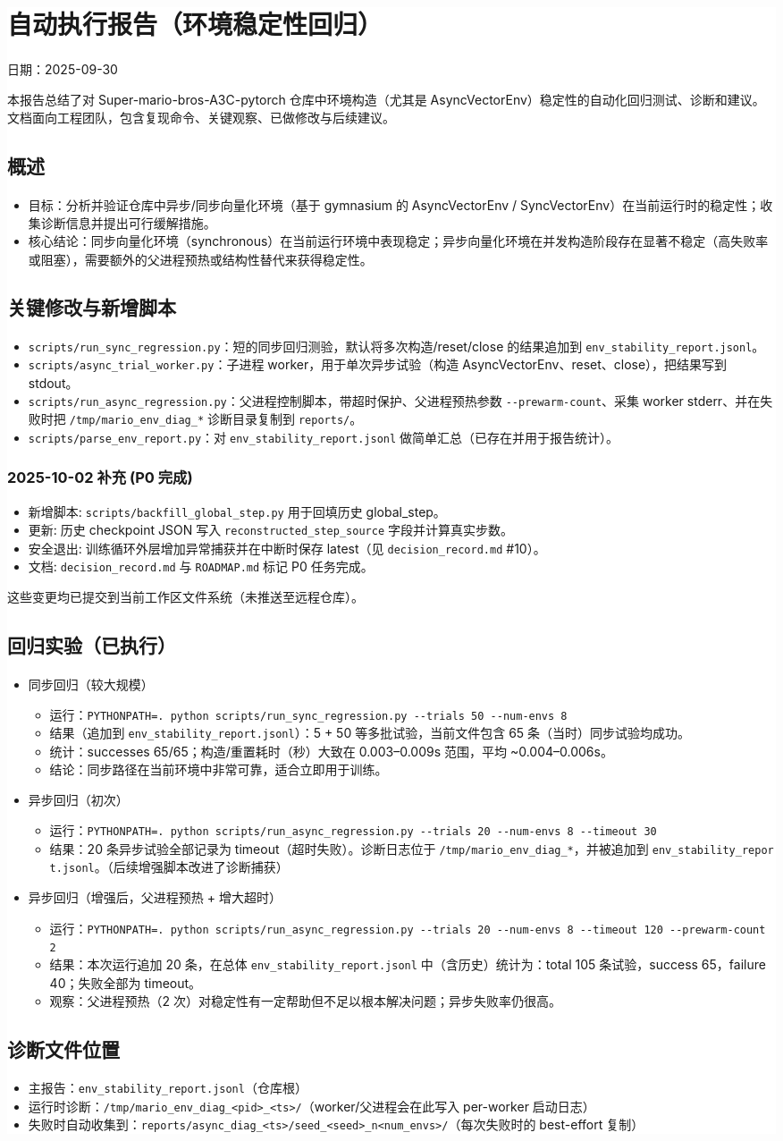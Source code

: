# 自动执行报告（环境稳定性回归）

日期：2025-09-30

本报告总结了对 Super-mario-bros-A3C-pytorch 仓库中环境构造（尤其是 AsyncVectorEnv）稳定性的自动化回归测试、诊断和建议。文档面向工程团队，包含复现命令、关键观察、已做修改与后续建议。

## 概述
- 目标：分析并验证仓库中异步/同步向量化环境（基于 gymnasium 的 AsyncVectorEnv / SyncVectorEnv）在当前运行时的稳定性；收集诊断信息并提出可行缓解措施。
- 核心结论：同步向量化环境（synchronous）在当前运行环境中表现稳定；异步向量化环境在并发构造阶段存在显著不稳定（高失败率或阻塞），需要额外的父进程预热或结构性替代来获得稳定性。

## 关键修改与新增脚本
  - `scripts/run_sync_regression.py`：短的同步回归测验，默认将多次构造/reset/close 的结果追加到 `env_stability_report.jsonl`。
  - `scripts/async_trial_worker.py`：子进程 worker，用于单次异步试验（构造 AsyncVectorEnv、reset、close），把结果写到 stdout。
  - `scripts/run_async_regression.py`：父进程控制脚本，带超时保护、父进程预热参数 `--prewarm-count`、采集 worker stderr、并在失败时把 `/tmp/mario_env_diag_*` 诊断目录复制到 `reports/`。
  - `scripts/parse_env_report.py`：对 `env_stability_report.jsonl` 做简单汇总（已存在并用于报告统计）。
### 2025-10-02 补充 (P0 完成)
- 新增脚本: `scripts/backfill_global_step.py` 用于回填历史 global_step。
- 更新: 历史 checkpoint JSON 写入 `reconstructed_step_source` 字段并计算真实步数。
- 安全退出: 训练循环外层增加异常捕获并在中断时保存 latest（见 `decision_record.md` #10）。
- 文档: `decision_record.md` 与 `ROADMAP.md` 标记 P0 任务完成。

这些变更均已提交到当前工作区文件系统（未推送至远程仓库）。

## 回归实验（已执行）
- 同步回归（较大规模）
  - 运行：`PYTHONPATH=. python scripts/run_sync_regression.py --trials 50 --num-envs 8`
  - 结果（追加到 `env_stability_report.jsonl`）：5 + 50 等多批试验，当前文件包含 65 条（当时）同步试验均成功。
  - 统计：successes 65/65；构造/重置耗时（秒）大致在 0.003–0.009s 范围，平均 ~0.004–0.006s。
  - 结论：同步路径在当前环境中非常可靠，适合立即用于训练。

- 异步回归（初次）
  - 运行：`PYTHONPATH=. python scripts/run_async_regression.py --trials 20 --num-envs 8 --timeout 30`
  - 结果：20 条异步试验全部记录为 timeout（超时失败）。诊断日志位于 `/tmp/mario_env_diag_*`，并被追加到 `env_stability_report.jsonl`。（后续增强脚本改进了诊断捕获）

- 异步回归（增强后，父进程预热 + 增大超时）
  - 运行：`PYTHONPATH=. python scripts/run_async_regression.py --trials 20 --num-envs 8 --timeout 120 --prewarm-count 2`
  - 结果：本次运行追加 20 条，在总体 `env_stability_report.jsonl` 中（含历史）统计为：total 105 条试验，success 65，failure 40；失败全部为 timeout。
  - 观察：父进程预热（2 次）对稳定性有一定帮助但不足以根本解决问题；异步失败率仍很高。

## 诊断文件位置
- 主报告：`env_stability_report.jsonl`（仓库根）
- 运行时诊断：`/tmp/mario_env_diag_<pid>_<ts>/`（worker/父进程会在此写入 per-worker 启动日志）
- 失败时自动收集到：`reports/async_diag_<ts>/seed_<seed>_n<num_envs>/`（每次失败时的 best-effort 复制）
